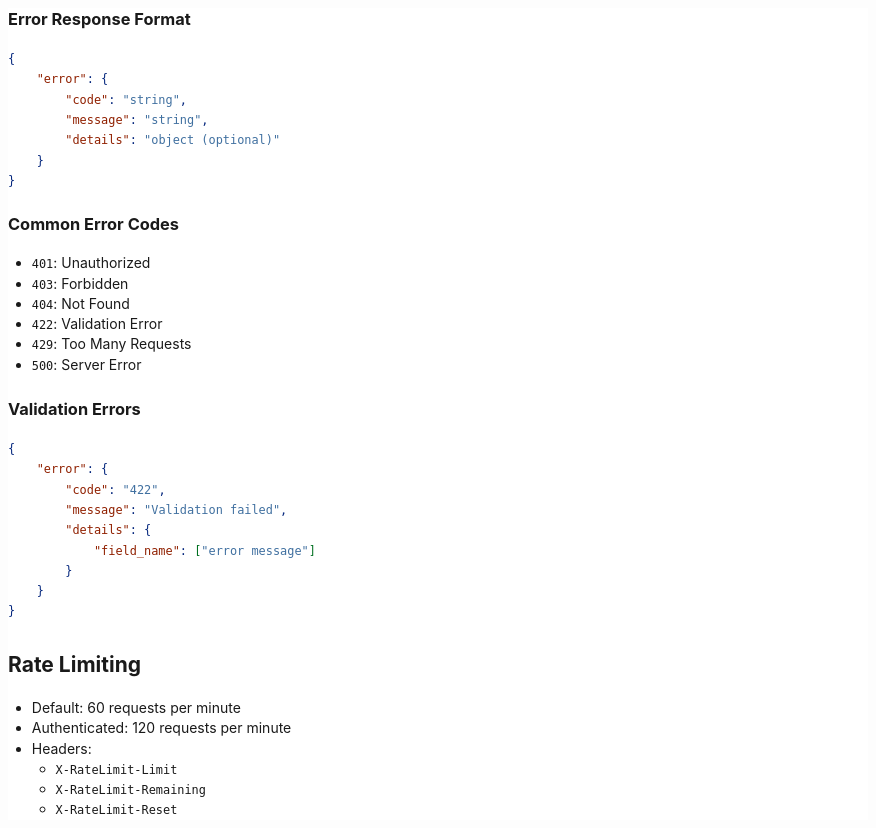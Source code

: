 ### Error Response Format
```json
{
    "error": {
        "code": "string",
        "message": "string",
        "details": "object (optional)"
    }
}
```

### Common Error Codes
- `401`: Unauthorized
- `403`: Forbidden
- `404`: Not Found
- `422`: Validation Error
- `429`: Too Many Requests
- `500`: Server Error

### Validation Errors
```json
{
    "error": {
        "code": "422",
        "message": "Validation failed",
        "details": {
            "field_name": ["error message"]
        }
    }
}
```

## Rate Limiting
- Default: 60 requests per minute
- Authenticated: 120 requests per minute
- Headers:
  - `X-RateLimit-Limit`
  - `X-RateLimit-Remaining`
  - `X-RateLimit-Reset`
